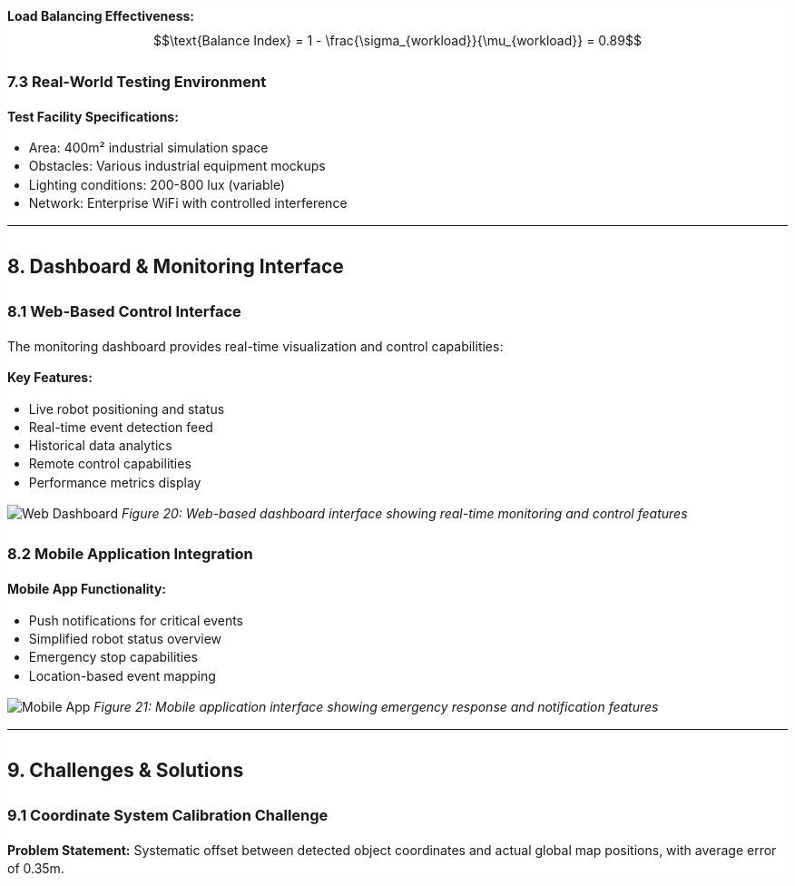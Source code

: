 **Load Balancing Effectiveness:**
$$\text{Balance Index} = 1 - \frac{\sigma_{workload}}{\mu_{workload}} = 0.89$$

### 7.3 Real-World Testing Environment

**Test Facility Specifications:**

- Area: 400m² industrial simulation space
- Obstacles: Various industrial equipment mockups
- Lighting conditions: 200-800 lux (variable)
- Network: Enterprise WiFi with controlled interference

---

## 8. Dashboard & Monitoring Interface

### 8.1 Web-Based Control Interface

The monitoring dashboard provides real-time visualization and control capabilities:

**Key Features:**

- Live robot positioning and status
- Real-time event detection feed
- Historical data analytics
- Remote control capabilities
- Performance metrics display

![Web Dashboard](/assets/images/turtlebot_project/web_dashboard.png)
_Figure 20: Web-based dashboard interface showing real-time monitoring and control features_

### 8.2 Mobile Application Integration

**Mobile App Functionality:**

- Push notifications for critical events
- Simplified robot status overview
- Emergency stop capabilities
- Location-based event mapping

![Mobile App](/assets/images/turtlebot_project/mobile_app.png)
_Figure 21: Mobile application interface showing emergency response and notification features_

---

## 9. Challenges & Solutions

### 9.1 Coordinate System Calibration Challenge

**Problem Statement:**
Systematic offset between detected object coordinates and actual global map positions, with average error of 0.35m.
